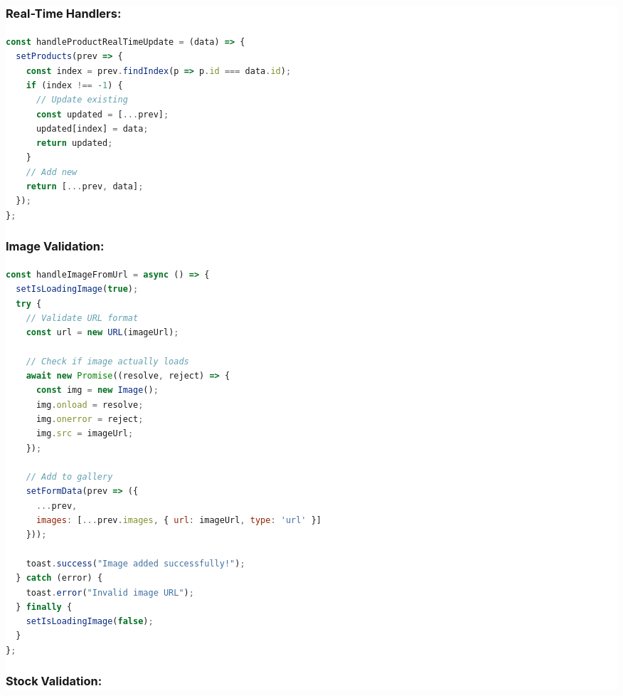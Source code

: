 ### **Real-Time Handlers:**

```javascript
const handleProductRealTimeUpdate = (data) => {
  setProducts(prev => {
    const index = prev.findIndex(p => p.id === data.id);
    if (index !== -1) {
      // Update existing
      const updated = [...prev];
      updated[index] = data;
      return updated;
    }
    // Add new
    return [...prev, data];
  });
};
```

### **Image Validation:**

```javascript
const handleImageFromUrl = async () => {
  setIsLoadingImage(true);
  try {
    // Validate URL format
    const url = new URL(imageUrl);
    
    // Check if image actually loads
    await new Promise((resolve, reject) => {
      const img = new Image();
      img.onload = resolve;
      img.onerror = reject;
      img.src = imageUrl;
    });

    // Add to gallery
    setFormData(prev => ({
      ...prev,
      images: [...prev.images, { url: imageUrl, type: 'url' }]
    }));
    
    toast.success("Image added successfully!");
  } catch (error) {
    toast.error("Invalid image URL");
  } finally {
    setIsLoadingImage(false);
  }
};
```

### **Stock Validation:**
